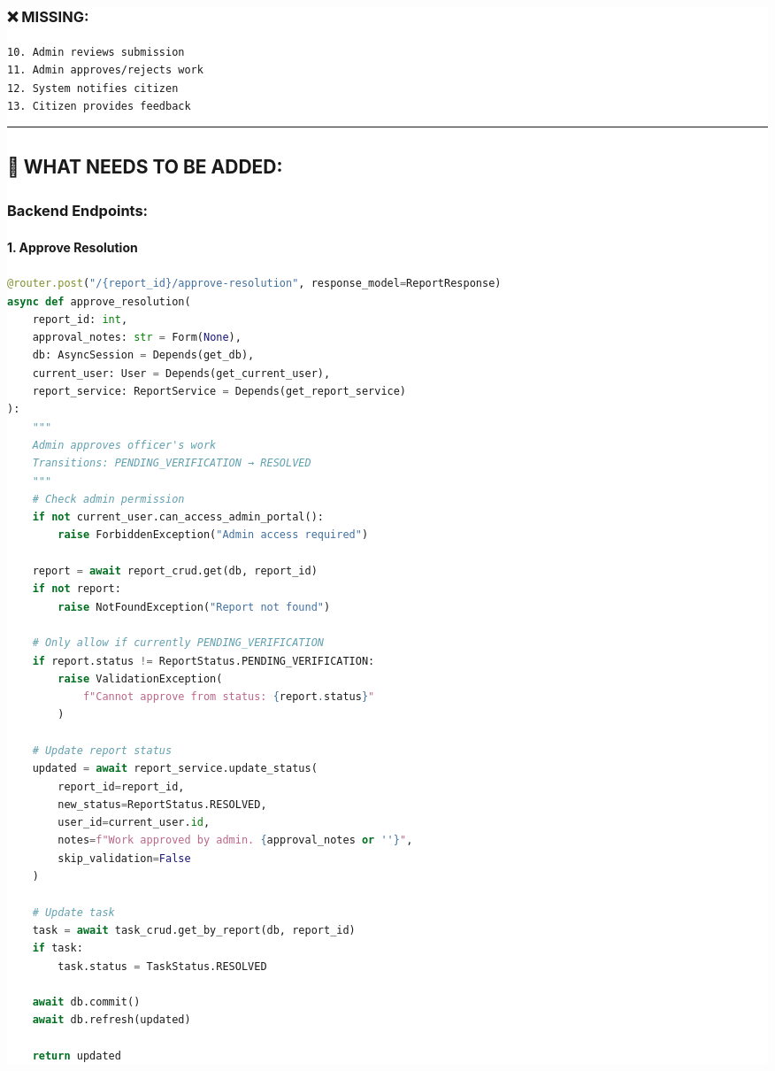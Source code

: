 ### **❌ MISSING:**
```
10. Admin reviews submission
11. Admin approves/rejects work
12. System notifies citizen
13. Citizen provides feedback
```

---

## 🔧 **WHAT NEEDS TO BE ADDED:**

### **Backend Endpoints:**

#### **1. Approve Resolution**
```python
@router.post("/{report_id}/approve-resolution", response_model=ReportResponse)
async def approve_resolution(
    report_id: int,
    approval_notes: str = Form(None),
    db: AsyncSession = Depends(get_db),
    current_user: User = Depends(get_current_user),
    report_service: ReportService = Depends(get_report_service)
):
    """
    Admin approves officer's work
    Transitions: PENDING_VERIFICATION → RESOLVED
    """
    # Check admin permission
    if not current_user.can_access_admin_portal():
        raise ForbiddenException("Admin access required")
    
    report = await report_crud.get(db, report_id)
    if not report:
        raise NotFoundException("Report not found")
    
    # Only allow if currently PENDING_VERIFICATION
    if report.status != ReportStatus.PENDING_VERIFICATION:
        raise ValidationException(
            f"Cannot approve from status: {report.status}"
        )
    
    # Update report status
    updated = await report_service.update_status(
        report_id=report_id,
        new_status=ReportStatus.RESOLVED,
        user_id=current_user.id,
        notes=f"Work approved by admin. {approval_notes or ''}",
        skip_validation=False
    )
    
    # Update task
    task = await task_crud.get_by_report(db, report_id)
    if task:
        task.status = TaskStatus.RESOLVED
    
    await db.commit()
    await db.refresh(updated)
    
    return updated
```
